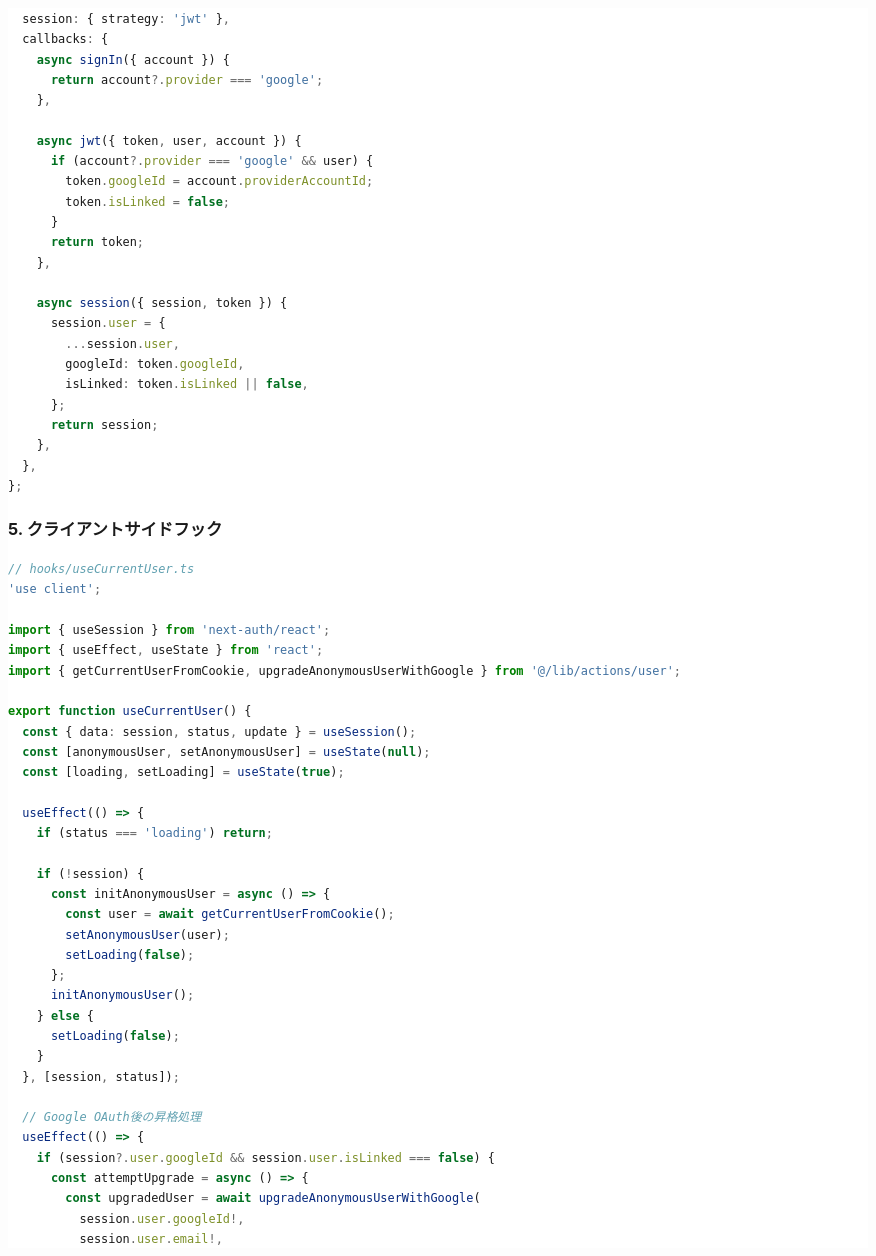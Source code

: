 ```typescript
  session: { strategy: 'jwt' },
  callbacks: {
    async signIn({ account }) {
      return account?.provider === 'google';
    },
    
    async jwt({ token, user, account }) {
      if (account?.provider === 'google' && user) {
        token.googleId = account.providerAccountId;
        token.isLinked = false;
      }
      return token;
    },
    
    async session({ session, token }) {
      session.user = {
        ...session.user,
        googleId: token.googleId,
        isLinked: token.isLinked || false,
      };
      return session;
    },
  },
};
```

### 5. クライアントサイドフック

```typescript
// hooks/useCurrentUser.ts
'use client';

import { useSession } from 'next-auth/react';
import { useEffect, useState } from 'react';
import { getCurrentUserFromCookie, upgradeAnonymousUserWithGoogle } from '@/lib/actions/user';

export function useCurrentUser() {
  const { data: session, status, update } = useSession();
  const [anonymousUser, setAnonymousUser] = useState(null);
  const [loading, setLoading] = useState(true);

  useEffect(() => {
    if (status === 'loading') return;

    if (!session) {
      const initAnonymousUser = async () => {
        const user = await getCurrentUserFromCookie();
        setAnonymousUser(user);
        setLoading(false);
      };
      initAnonymousUser();
    } else {
      setLoading(false);
    }
  }, [session, status]);

  // Google OAuth後の昇格処理
  useEffect(() => {
    if (session?.user.googleId && session.user.isLinked === false) {
      const attemptUpgrade = async () => {
        const upgradedUser = await upgradeAnonymousUserWithGoogle(
          session.user.googleId!,
          session.user.email!,
```